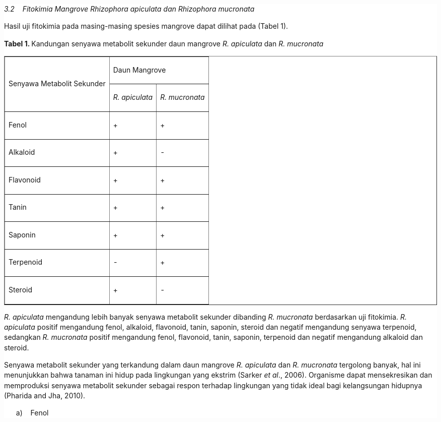 <p><span class="font4" style="font-style:italic;">3.2 &nbsp;&nbsp;&nbsp;Fitokimia Mangrove Rhizophora apiculata dan Rhizophora mucronata</span></p></li></ul>
<p><span class="font4">Hasil uji fitokimia pada masing-masing spesies mangrove dapat dilihat pada (Tabel 1).</span></p>
<p><span class="font4" style="font-weight:bold;">Tabel 1. </span><span class="font4">Kandungan senyawa metabolit sekunder daun mangrove </span><span class="font4" style="font-style:italic;">R. apiculata</span><span class="font4"> dan </span><span class="font4" style="font-style:italic;">R. mucronata</span></p>
<table border="1">
<tr><td rowspan="2" style="vertical-align:middle;">
<p><span class="font4">Senyawa Metabolit Sekunder</span></p></td><td colspan="2" style="vertical-align:bottom;">
<p><span class="font4">Daun Mangrove</span></p></td></tr>
<tr><td style="vertical-align:middle;">
<p><span class="font4" style="font-style:italic;">R. apiculata</span></p></td><td style="vertical-align:middle;">
<p><span class="font4" style="font-style:italic;">R. mucronata</span></p></td></tr>
<tr><td style="vertical-align:bottom;">
<p><span class="font4">Fenol</span></p></td><td style="vertical-align:bottom;">
<p><span class="font4">+</span></p></td><td style="vertical-align:bottom;">
<p><span class="font4">+</span></p></td></tr>
<tr><td style="vertical-align:middle;">
<p><span class="font4">Alkaloid</span></p></td><td style="vertical-align:middle;">
<p><span class="font4">+</span></p></td><td style="vertical-align:middle;">
<p><span class="font4">-</span></p></td></tr>
<tr><td style="vertical-align:middle;">
<p><span class="font4">Flavonoid</span></p></td><td style="vertical-align:middle;">
<p><span class="font4">+</span></p></td><td style="vertical-align:middle;">
<p><span class="font4">+</span></p></td></tr>
<tr><td style="vertical-align:middle;">
<p><span class="font4">Tanin</span></p></td><td style="vertical-align:middle;">
<p><span class="font4">+</span></p></td><td style="vertical-align:middle;">
<p><span class="font4">+</span></p></td></tr>
<tr><td style="vertical-align:bottom;">
<p><span class="font4">Saponin</span></p></td><td style="vertical-align:middle;">
<p><span class="font4">+</span></p></td><td style="vertical-align:middle;">
<p><span class="font4">+</span></p></td></tr>
<tr><td style="vertical-align:bottom;">
<p><span class="font4">Terpenoid</span></p></td><td style="vertical-align:middle;">
<p><span class="font4">-</span></p></td><td style="vertical-align:top;">
<p><span class="font4">+</span></p></td></tr>
<tr><td style="vertical-align:top;">
<p><span class="font4">Steroid</span></p></td><td style="vertical-align:top;">
<p><span class="font4">+</span></p></td><td style="vertical-align:middle;">
<p><span class="font4">-</span></p></td></tr>
</table>
<p><span class="font4" style="font-style:italic;">R. apiculata</span><span class="font4"> mengandung lebih banyak senyawa metabolit sekunder dibanding </span><span class="font4" style="font-style:italic;">R. mucronata</span><span class="font4"> berdasarkan uji fitokimia. </span><span class="font4" style="font-style:italic;">R. apiculata</span><span class="font4"> positif mengandung fenol, alkaloid, flavonoid, tanin, saponin, steroid dan negatif mengandung senyawa terpenoid, sedangkan </span><span class="font4" style="font-style:italic;">R. mucronata</span><span class="font4"> positif mengandung fenol, flavonoid, tanin, saponin, terpenoid dan negatif mengandung alkaloid dan steroid.</span></p>
<p><span class="font4">Senyawa metabolit sekunder yang terkandung dalam daun mangrove </span><span class="font4" style="font-style:italic;">R. apiculata</span><span class="font4"> dan </span><span class="font4" style="font-style:italic;">R. mucronata</span><span class="font4"> tergolong banyak, hal ini menunjukkan bahwa tanaman ini hidup pada lingkungan yang ekstrim (Sarker </span><span class="font4" style="font-style:italic;">et al</span><span class="font4">., 2006). Organisme dapat mensekresikan dan memproduksi senyawa metabolit sekunder sebagai respon terhadap lingkungan yang tidak ideal bagi kelangsungan hidupnya (Pharida and Jha, 2010).</span></p>
<ul style="list-style:none;"><li>
<p><span class="font4">a) &nbsp;&nbsp;&nbsp;Fenol</span></p></li></ul>